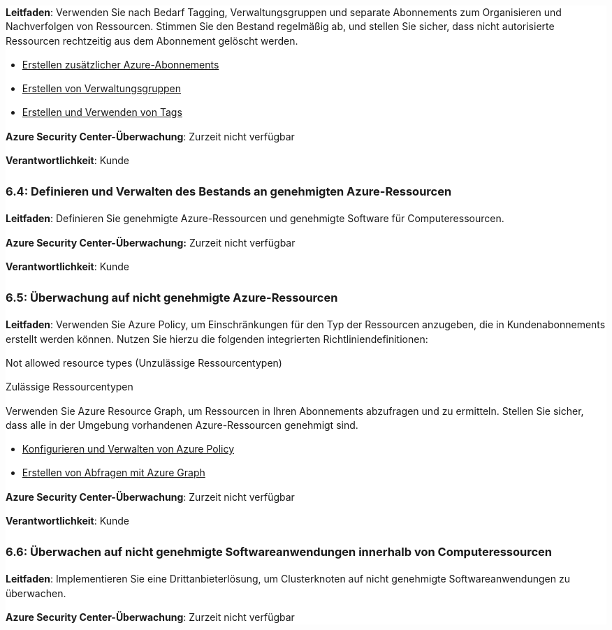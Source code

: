 **Leitfaden**: Verwenden Sie nach Bedarf Tagging, Verwaltungsgruppen und separate Abonnements zum Organisieren und Nachverfolgen von Ressourcen. Stimmen Sie den Bestand regelmäßig ab, und stellen Sie sicher, dass nicht autorisierte Ressourcen rechtzeitig aus dem Abonnement gelöscht werden.

* [Erstellen zusätzlicher Azure-Abonnements](../cost-management-billing/manage/create-subscription.md)

* [Erstellen von Verwaltungsgruppen](../governance/management-groups/create-management-group-portal.md)

* [Erstellen und Verwenden von Tags](../azure-resource-manager/management/tag-resources.md)

**Azure Security Center-Überwachung**: Zurzeit nicht verfügbar

**Verantwortlichkeit**: Kunde

### <a name="64-define-and-maintain-inventory-of-approved-azure-resources"></a>6.4: Definieren und Verwalten des Bestands an genehmigten Azure-Ressourcen

**Leitfaden**: Definieren Sie genehmigte Azure-Ressourcen und genehmigte Software für Computeressourcen.

**Azure Security Center-Überwachung:** Zurzeit nicht verfügbar

**Verantwortlichkeit**: Kunde

### <a name="65-monitor-for-unapproved-azure-resources"></a>6.5: Überwachung auf nicht genehmigte Azure-Ressourcen

**Leitfaden**: Verwenden Sie Azure Policy, um Einschränkungen für den Typ der Ressourcen anzugeben, die in Kundenabonnements erstellt werden können. Nutzen Sie hierzu die folgenden integrierten Richtliniendefinitionen:

Not allowed resource types (Unzulässige Ressourcentypen)

Zulässige Ressourcentypen

Verwenden Sie Azure Resource Graph, um Ressourcen in Ihren Abonnements abzufragen und zu ermitteln. Stellen Sie sicher, dass alle in der Umgebung vorhandenen Azure-Ressourcen genehmigt sind.

* [Konfigurieren und Verwalten von Azure Policy](../governance/policy/tutorials/create-and-manage.md)

* [Erstellen von Abfragen mit Azure Graph](../governance/resource-graph/first-query-portal.md)

**Azure Security Center-Überwachung**: Zurzeit nicht verfügbar

**Verantwortlichkeit**: Kunde

### <a name="66-monitor-for-unapproved-software-applications-within-compute-resources"></a>6.6: Überwachen auf nicht genehmigte Softwareanwendungen innerhalb von Computeressourcen

**Leitfaden**: Implementieren Sie eine Drittanbieterlösung, um Clusterknoten auf nicht genehmigte Softwareanwendungen zu überwachen.

**Azure Security Center-Überwachung**: Zurzeit nicht verfügbar
